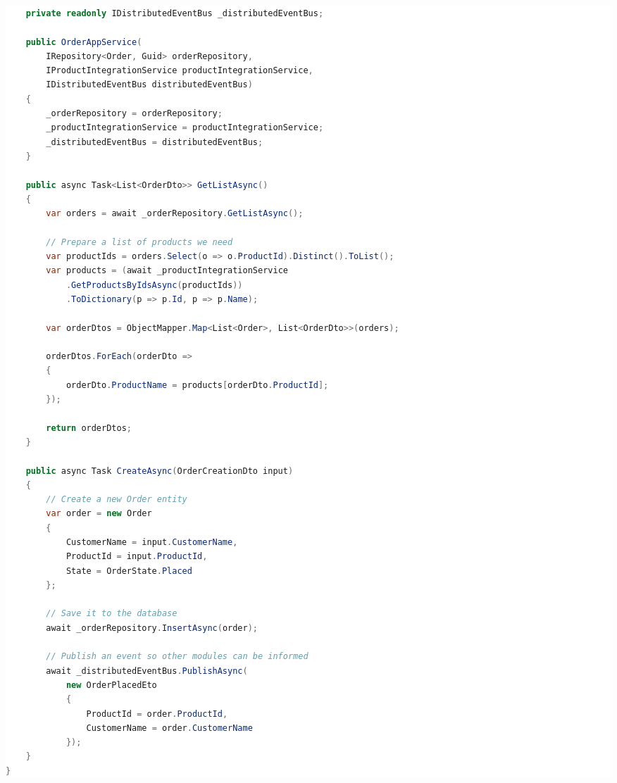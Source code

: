 ````csharp
    private readonly IDistributedEventBus _distributedEventBus;

    public OrderAppService(
        IRepository<Order, Guid> orderRepository,
        IProductIntegrationService productIntegrationService,
        IDistributedEventBus distributedEventBus)
    {
        _orderRepository = orderRepository;
        _productIntegrationService = productIntegrationService;
        _distributedEventBus = distributedEventBus;
    }

    public async Task<List<OrderDto>> GetListAsync()
    {
        var orders = await _orderRepository.GetListAsync();

        // Prepare a list of products we need
        var productIds = orders.Select(o => o.ProductId).Distinct().ToList();
        var products = (await _productIntegrationService
            .GetProductsByIdsAsync(productIds))
            .ToDictionary(p => p.Id, p => p.Name);

        var orderDtos = ObjectMapper.Map<List<Order>, List<OrderDto>>(orders);

        orderDtos.ForEach(orderDto =>
        {
            orderDto.ProductName = products[orderDto.ProductId];
        });

        return orderDtos;
    }

    public async Task CreateAsync(OrderCreationDto input)
    {
        // Create a new Order entity
        var order = new Order
        {
            CustomerName = input.CustomerName,
            ProductId = input.ProductId,
            State = OrderState.Placed
        };

        // Save it to the database
        await _orderRepository.InsertAsync(order);

        // Publish an event so other modules can be informed
        await _distributedEventBus.PublishAsync(
            new OrderPlacedEto
            {
                ProductId = order.ProductId,
                CustomerName = order.CustomerName
            });
    }
}
````

